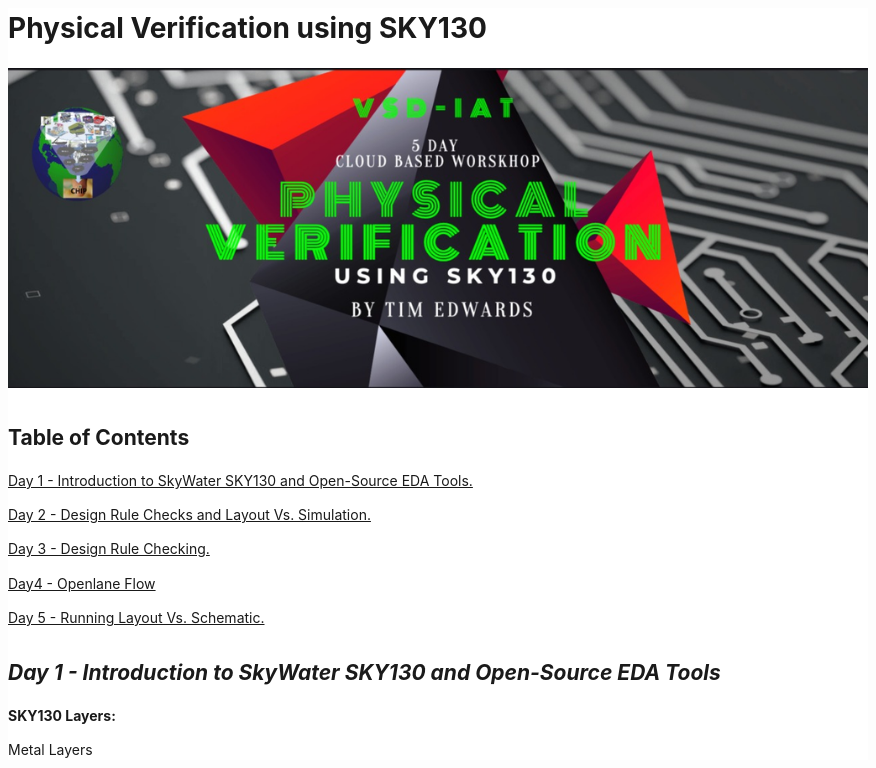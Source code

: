 # **Physical Verification using SKY130**

![enter image description here](https://github.com/Krishnakumar-Pugazhenthi/Physical-Verification-using-SKY130/blob/main/DAY1/PV.jpeg)

## Table of Contents

[Day 1 - Introduction to SkyWater SKY130 and Open-Source EDA Tools.](##%20*Day%201%20-%20Introduction%20to%20SkyWater%20SKY130%20and%20Open-Source%20EDA%20Tools*)

[Day 2 - Design Rule Checks and Layout Vs. Simulation.](##%20*Day%202%20-%20Design%20Rule%20Checks%20and%20Layout%20Vs.%20Simulation*)

[Day 3 - Design Rule Checking.](#%20*Day%203%20-%20Design%20Rule%20Checking*)

[Day4 - Openlane Flow](#%20*Day%204:%20OpenLane%20Flow*)

[Day 5 - Running Layout Vs. Schematic.](#%20*DAY%205-%20Running%20LVS*)


## *Day 1 - Introduction to SkyWater SKY130 and Open-Source EDA Tools*



**SKY130 Layers:**

Metal Layers
